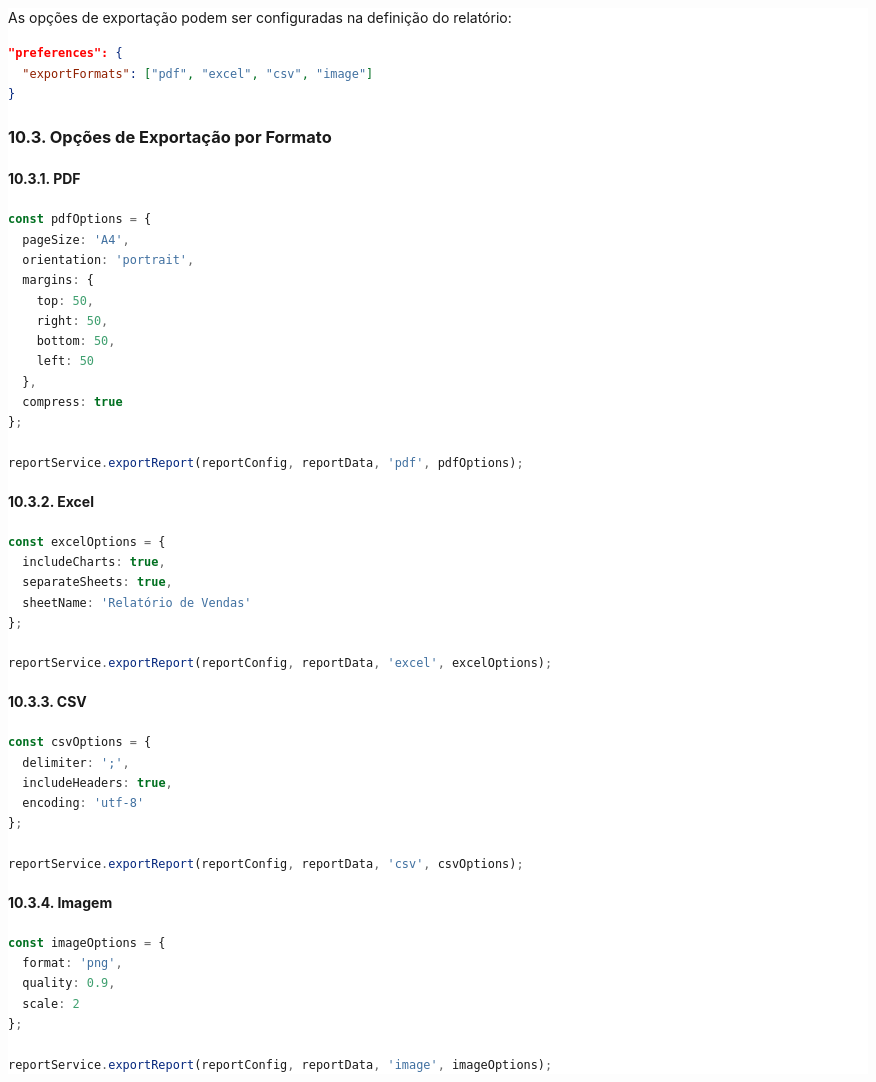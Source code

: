 As opções de exportação podem ser configuradas na definição do relatório:

```json
"preferences": {
  "exportFormats": ["pdf", "excel", "csv", "image"]
}
```

### 10.3. Opções de Exportação por Formato

#### 10.3.1. PDF
```typescript
const pdfOptions = {
  pageSize: 'A4',
  orientation: 'portrait',
  margins: {
    top: 50,
    right: 50,
    bottom: 50,
    left: 50
  },
  compress: true
};

reportService.exportReport(reportConfig, reportData, 'pdf', pdfOptions);
```

#### 10.3.2. Excel
```typescript
const excelOptions = {
  includeCharts: true,
  separateSheets: true,
  sheetName: 'Relatório de Vendas'
};

reportService.exportReport(reportConfig, reportData, 'excel', excelOptions);
```

#### 10.3.3. CSV
```typescript
const csvOptions = {
  delimiter: ';',
  includeHeaders: true,
  encoding: 'utf-8'
};

reportService.exportReport(reportConfig, reportData, 'csv', csvOptions);
```

#### 10.3.4. Imagem
```typescript
const imageOptions = {
  format: 'png',
  quality: 0.9,
  scale: 2
};

reportService.exportReport(reportConfig, reportData, 'image', imageOptions);
```


  [key: string]: any;